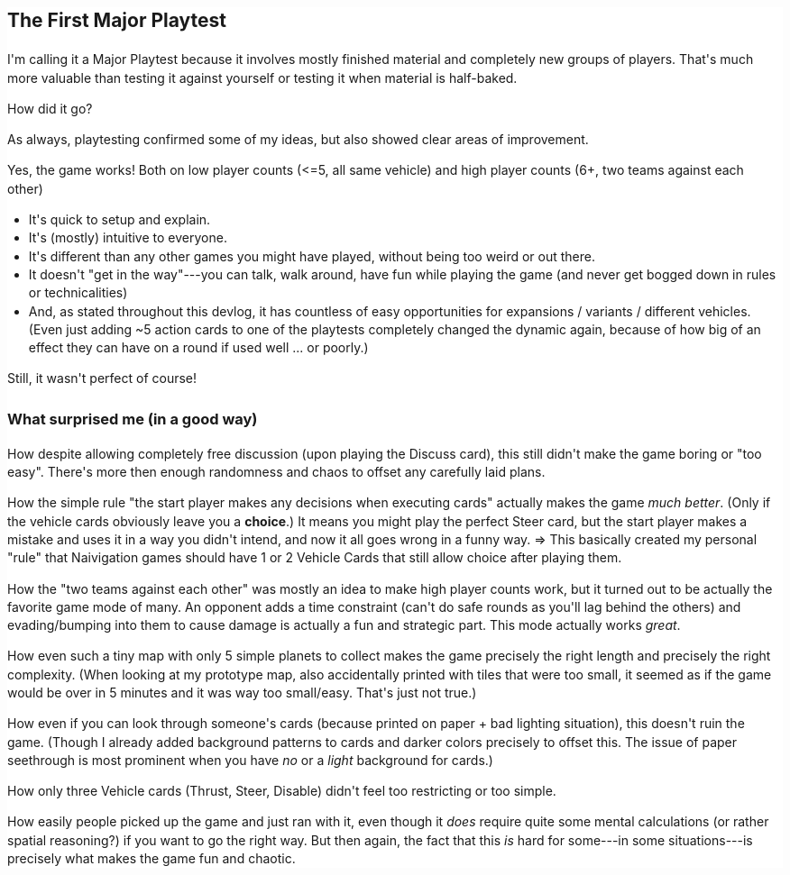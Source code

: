 ## The First Major Playtest

I'm calling it a Major Playtest because it involves mostly finished material and completely new groups of players. That's much more valuable than testing it against yourself or testing it when material is half-baked.

How did it go?

As always, playtesting confirmed some of my ideas, but also showed clear areas of improvement.

Yes, the game works! Both on low player counts (<=5, all same vehicle) and high player counts (6+, two teams against each other)

* It's quick to setup and explain.
* It's (mostly) intuitive to everyone.
* It's different than any other games you might have played, without being too weird or out there.
* It doesn't "get in the way"---you can talk, walk around, have fun while playing the game (and never get bogged down in rules or technicalities)
* And, as stated throughout this devlog, it has countless of easy opportunities for expansions / variants / different vehicles. (Even just adding ~5 action cards to one of the playtests completely changed the dynamic again, because of how big of an effect they can have on a round if used well ... or poorly.)

Still, it wasn't perfect of course!

### What surprised me (in a good way)

How despite allowing completely free discussion (upon playing the Discuss card), this still didn't make the game boring or "too easy". There's more then enough randomness and chaos to offset any carefully laid plans.

How the simple rule "the start player makes any decisions when executing cards" actually makes the game _much better_. (Only if the vehicle cards obviously leave you a **choice**.) It means you might play the perfect Steer card, but the start player makes a mistake and uses it in a way you didn't intend, and now it all goes wrong in a funny way. => This basically created my personal "rule" that Naivigation games should have 1 or 2 Vehicle Cards that still allow choice after playing them.

How the "two teams against each other" was mostly an idea to make high player counts work, but it turned out to be actually the favorite game mode of many. An opponent adds a time constraint (can't do safe rounds as you'll lag behind the others) and evading/bumping into them to cause damage is actually a fun and strategic part. This mode actually works _great_.

How even such a tiny map with only 5 simple planets to collect makes the game precisely the right length and precisely the right complexity. (When looking at my prototype map, also accidentally printed with tiles that were too small, it seemed as if the game would be over in 5 minutes and it was way too small/easy. That's just not true.)

How even if you can look through someone's cards (because printed on paper + bad lighting situation), this doesn't ruin the game. (Though I already added background patterns to cards and darker colors precisely to offset this. The issue of paper seethrough is most prominent when you have _no_ or a _light_ background for cards.)

How only three Vehicle cards (Thrust, Steer, Disable) didn't feel too restricting or too simple.

How easily people picked up the game and just ran with it, even though it _does_ require quite some mental calculations (or rather spatial reasoning?) if you want to go the right way. But then again, the fact that this _is_ hard for some---in some situations---is precisely what makes the game fun and chaotic.
